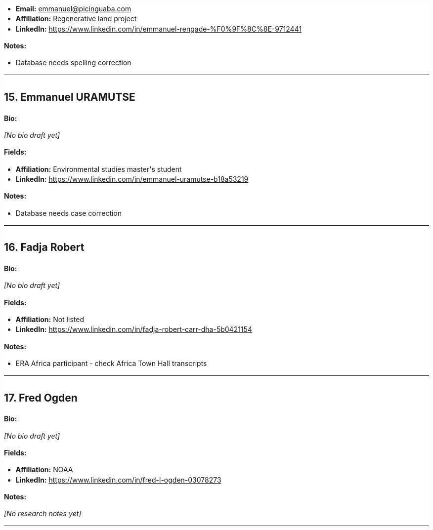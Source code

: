 - **Email:** emmanuel@picinguaba.com
- **Affiliation:** Regenerative land project
- **LinkedIn:** https://www.linkedin.com/in/emmanuel-rengade-%F0%9F%8C%8E-9712441

**Notes:**

- Database needs spelling correction

---

## 15. Emmanuel URAMUTSE

**Bio:**

_[No bio draft yet]_

**Fields:**

- **Affiliation:** Environmental studies master's student
- **LinkedIn:** https://www.linkedin.com/in/emmanuel-uramutse-b18a53219

**Notes:**

- Database needs case correction

---

## 16. Fadja Robert

**Bio:**

_[No bio draft yet]_

**Fields:**

- **Affiliation:** Not listed
- **LinkedIn:** https://www.linkedin.com/in/fadja-robert-carr-dha-5b0421154

**Notes:**

- ERA Africa participant - check Africa Town Hall transcripts

---

## 17. Fred Ogden

**Bio:**

_[No bio draft yet]_

**Fields:**

- **Affiliation:** NOAA
- **LinkedIn:** https://www.linkedin.com/in/fred-l-ogden-03078273

**Notes:**

_[No research notes yet]_

---